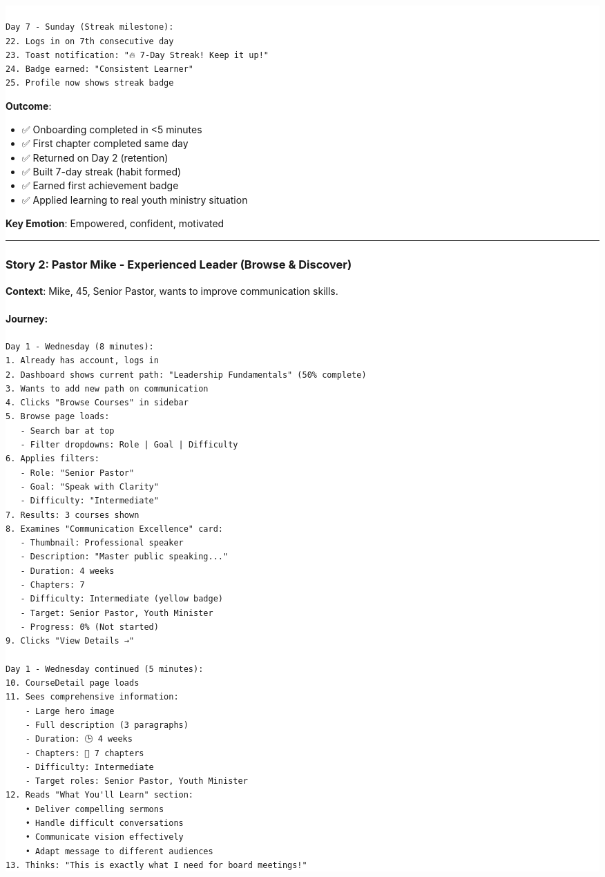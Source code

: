 ```

Day 7 - Sunday (Streak milestone):
22. Logs in on 7th consecutive day
23. Toast notification: "🔥 7-Day Streak! Keep it up!"
24. Badge earned: "Consistent Learner"
25. Profile now shows streak badge
```

**Outcome**:
- ✅ Onboarding completed in <5 minutes
- ✅ First chapter completed same day
- ✅ Returned on Day 2 (retention)
- ✅ Built 7-day streak (habit formed)
- ✅ Earned first achievement badge
- ✅ Applied learning to real youth ministry situation

**Key Emotion**: Empowered, confident, motivated

---

### Story 2: Pastor Mike - Experienced Leader (Browse & Discover)

**Context**: Mike, 45, Senior Pastor, wants to improve communication skills.

#### Journey:
```
Day 1 - Wednesday (8 minutes):
1. Already has account, logs in
2. Dashboard shows current path: "Leadership Fundamentals" (50% complete)
3. Wants to add new path on communication
4. Clicks "Browse Courses" in sidebar
5. Browse page loads:
   - Search bar at top
   - Filter dropdowns: Role | Goal | Difficulty
6. Applies filters:
   - Role: "Senior Pastor"
   - Goal: "Speak with Clarity"
   - Difficulty: "Intermediate"
7. Results: 3 courses shown
8. Examines "Communication Excellence" card:
   - Thumbnail: Professional speaker
   - Description: "Master public speaking..."
   - Duration: 4 weeks
   - Chapters: 7
   - Difficulty: Intermediate (yellow badge)
   - Target: Senior Pastor, Youth Minister
   - Progress: 0% (Not started)
9. Clicks "View Details →"

Day 1 - Wednesday continued (5 minutes):
10. CourseDetail page loads
11. Sees comprehensive information:
    - Large hero image
    - Full description (3 paragraphs)
    - Duration: 🕒 4 weeks
    - Chapters: 📖 7 chapters
    - Difficulty: Intermediate
    - Target roles: Senior Pastor, Youth Minister
12. Reads "What You'll Learn" section:
    • Deliver compelling sermons
    • Handle difficult conversations
    • Communicate vision effectively
    • Adapt message to different audiences
13. Thinks: "This is exactly what I need for board meetings!"
```